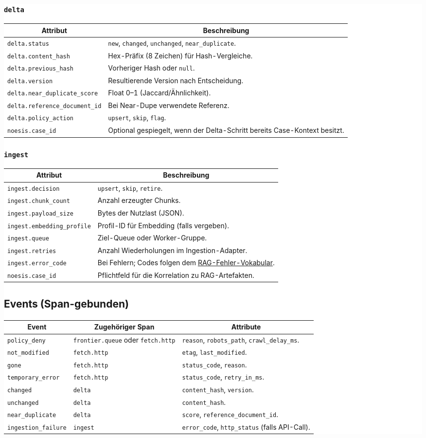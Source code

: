 ### `delta`
| Attribut | Beschreibung |
| --- | --- |
| `delta.status` | `new`, `changed`, `unchanged`, `near_duplicate`. |
| `delta.content_hash` | Hex-Präfix (8 Zeichen) für Hash-Vergleiche. |
| `delta.previous_hash` | Vorheriger Hash oder `null`. |
| `delta.version` | Resultierende Version nach Entscheidung. |
| `delta.near_duplicate_score` | Float 0–1 (Jaccard/Ähnlichkeit). |
| `delta.reference_document_id` | Bei Near-Dupe verwendete Referenz. |
| `delta.policy_action` | `upsert`, `skip`, `flag`. |
| `noesis.case_id` | Optional gespiegelt, wenn der Delta-Schritt bereits Case-Kontext besitzt. |

### `ingest`
| Attribut | Beschreibung |
| --- | --- |
| `ingest.decision` | `upsert`, `skip`, `retire`. |
| `ingest.chunk_count` | Anzahl erzeugter Chunks. |
| `ingest.payload_size` | Bytes der Nutzlast (JSON). |
| `ingest.embedding_profile` | Profil-ID für Embedding (falls vergeben). |
| `ingest.queue` | Ziel-Queue oder Worker-Gruppe. |
| `ingest.retries` | Anzahl Wiederholungen im Ingestion-Adapter. |
| `ingest.error_code` | Bei Fehlern; Codes folgen dem [RAG-Fehler-Vokabular](../rag/ingestion.md#fehlertoleranz-und-deduplizierung). |
| `noesis.case_id` | Pflichtfeld für die Korrelation zu RAG-Artefakten. |

## Events (Span-gebunden)
| Event | Zugehöriger Span | Attribute |
| --- | --- | --- |
| `policy_deny` | `frontier.queue` oder `fetch.http` | `reason`, `robots_path`, `crawl_delay_ms`. |
| `not_modified` | `fetch.http` | `etag`, `last_modified`. |
| `gone` | `fetch.http` | `status_code`, `reason`. |
| `temporary_error` | `fetch.http` | `status_code`, `retry_in_ms`. |
| `changed` | `delta` | `content_hash`, `version`. |
| `unchanged` | `delta` | `content_hash`. |
| `near_duplicate` | `delta` | `score`, `reference_document_id`. |
| `ingestion_failure` | `ingest` | `error_code`, `http_status` (falls API-Call). |

